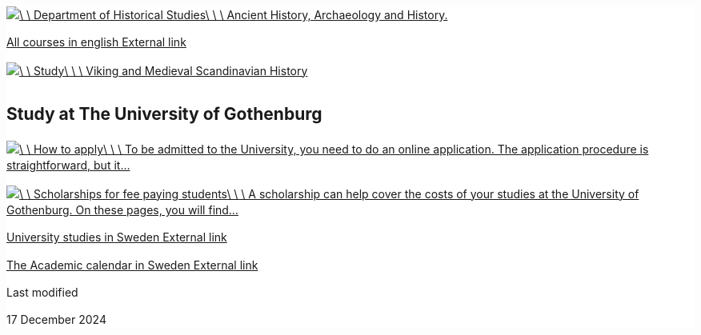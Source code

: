 [![](/sites/default/files/dynamic-image/dynamic_image_2188_218/public/2023-03/haväng.jpg?media_id=78100&width=1904&height=208)\\
\\
Department of Historical Studies\\
\\
\\
Ancient History, Archaeology and History.](/en/historical-studies)

[All courses in english External link](https://www.gu.se/en/study-gothenburg/study-options/find-courses?education_department=Department%20of%20Historical%20Studies&education_faculty=Faculty%20of%20Humanities&hits=25&period=Spring%202025 "External link")

[![](/sites/default/files/dynamic-image/dynamic_image_2188_218/public/kop_assets/4bc368f8f69f3fe547427e26d89232e21994e10c.jpg?media_id=137122&width=1904&height=208)\\
\\
Study\\
\\
\\
Viking and Medieval Scandinavian History](/en/study-gothenburg/viking-and-medieval-scandinavian-history-hi1430)

## Study at The University of Gothenburg

[![](/sites/default/files/dynamic-image/dynamic_image_2188_218/public/2020-03/cytonn-photography-ZJEKICY5EXY-unsplash.jpg?media_id=2553&width=1904&height=208)\\
\\
How to apply\\
\\
\\
To be admitted to the University, you need to do an online application. The application procedure is straightforward, but it…](/en/study-in-gothenburg/apply)

[![](/sites/default/files/dynamic-image/dynamic_image_2188_218/public/2024-01/GU-7.jpg?media_id=95188&width=1904&height=208)\\
\\
Scholarships for fee paying students\\
\\
\\
A scholarship can help cover the costs of your studies at the University of Gothenburg. On these pages, you will find…](/en/study-in-gothenburg/apply/scholarships-for-fee-paying-students)

[University studies in Sweden External link](https://www.gu.se/en/study-in-gothenburg/before-you-arrive/university-studies-in-sweden "External link")

[The Academic calendar in Sweden External link](https://www.gu.se/en/study-in-gothenburg/when-you-are-here/academic-calendar "External link")

Last modified


17 December 2024